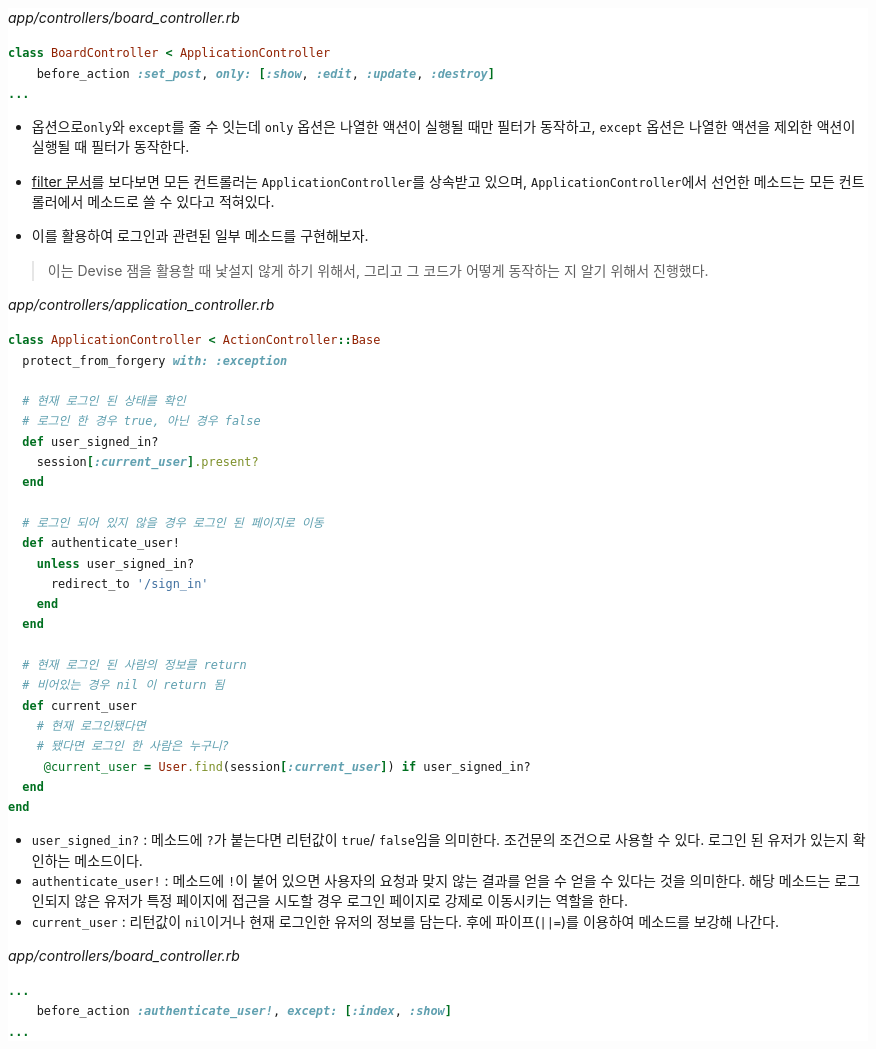 *app/controllers/board_controller.rb*

```ruby
class BoardController < ApplicationController
    before_action :set_post, only: [:show, :edit, :update, :destroy]
...        
```

- 옵션으로`only`와 `except`를 줄 수 잇는데 `only` 옵션은 나열한 액션이 실행될 때만 필터가 동작하고, `except` 옵션은 나열한 액션을 제외한 액션이 실행될 때 필터가 동작한다.



- [filter 문서](http://guides.rubyonrails.org/action_controller_overview.html)를 보다보면 모든 컨트롤러는 `ApplicationController`를 상속받고 있으며, `ApplicationController`에서 선언한 메소드는 모든 컨트롤러에서 메소드로 쓸 수 있다고 적혀있다.
- 이를 활용하여 로그인과 관련된 일부 메소드를 구현해보자.

> 이는 Devise 잼을 활용할 때 낯설지 않게 하기 위해서, 그리고 그 코드가 어떻게 동작하는 지 알기 위해서 진행했다.

*app/controllers/application_controller.rb*

```ruby
class ApplicationController < ActionController::Base
  protect_from_forgery with: :exception
  
  # 현재 로그인 된 상태를 확인
  # 로그인 한 경우 true, 아닌 경우 false
  def user_signed_in?
    session[:current_user].present?
  end
  
  # 로그인 되어 있지 않을 경우 로그인 된 페이지로 이동
  def authenticate_user!
    unless user_signed_in?
      redirect_to '/sign_in'
    end
  end  
  
  # 현재 로그인 된 사람의 정보를 return
  # 비어있는 경우 nil 이 return 됨
  def current_user
    # 현재 로그인됐다면
    # 됐다면 로그인 한 사람은 누구니?
     @current_user = User.find(session[:current_user]) if user_signed_in?  
  end
end
```

- `user_signed_in?` : 메소드에 `?`가 붙는다면 리턴값이 `true`/ `false`임을 의미한다. 조건문의 조건으로 사용할 수 있다. 로그인 된 유저가 있는지 확인하는 메소드이다.
- `authenticate_user!` : 메소드에 `!`이 붙어 있으면 사용자의 요청과 맞지 않는 결과를 얻을 수 얻을 수 있다는 것을 의미한다. 해당 메소드는 로그인되지 않은 유저가 특정 페이지에 접근을 시도할 경우 로그인 페이지로 강제로 이동시키는 역할을 한다.
- `current_user` : 리턴값이 `nil`이거나 현재 로그인한 유저의 정보를 담는다. 후에 파이프(`||=`)를 이용하여 메소드를 보강해 나간다.

*app/controllers/board_controller.rb*

```ruby
...
    before_action :authenticate_user!, except: [:index, :show]
...
```

